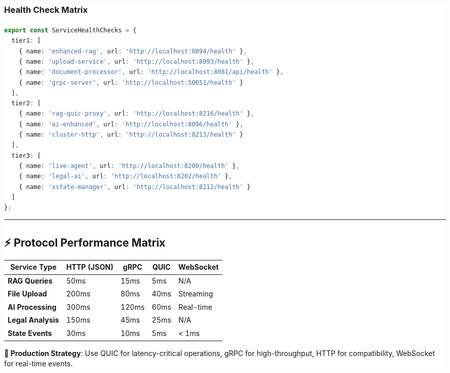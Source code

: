 ```bash
```

### **Health Check Matrix**
```typescript
export const ServiceHealthChecks = {
  tier1: [
    { name: 'enhanced-rag', url: 'http://localhost:8094/health' },
    { name: 'upload-service', url: 'http://localhost:8093/health' },
    { name: 'document-processor', url: 'http://localhost:8081/api/health' },
    { name: 'grpc-server', url: 'http://localhost:50051/health' }
  ],
  tier2: [
    { name: 'rag-quic-proxy', url: 'http://localhost:8216/health' },
    { name: 'ai-enhanced', url: 'http://localhost:8096/health' },
    { name: 'cluster-http', url: 'http://localhost:8213/health' }
  ],
  tier3: [
    { name: 'live-agent', url: 'http://localhost:8200/health' },
    { name: 'legal-ai', url: 'http://localhost:8202/health' },
    { name: 'xstate-manager', url: 'http://localhost:8212/health' }
  ]
};
```

---

## ⚡ **Protocol Performance Matrix**

| Service Type | HTTP (JSON) | gRPC | QUIC | WebSocket |
|--------------|-------------|------|------|-----------|
| **RAG Queries** | 50ms | 15ms | 5ms | N/A |
| **File Upload** | 200ms | 80ms | 40ms | Streaming |
| **AI Processing** | 300ms | 120ms | 60ms | Real-time |
| **Legal Analysis** | 150ms | 45ms | 25ms | N/A |
| **State Events** | 30ms | 10ms | 5ms | < 1ms |

**🎯 Production Strategy**: Use QUIC for latency-critical operations, gRPC for high-throughput, HTTP for compatibility, WebSocket for real-time events.